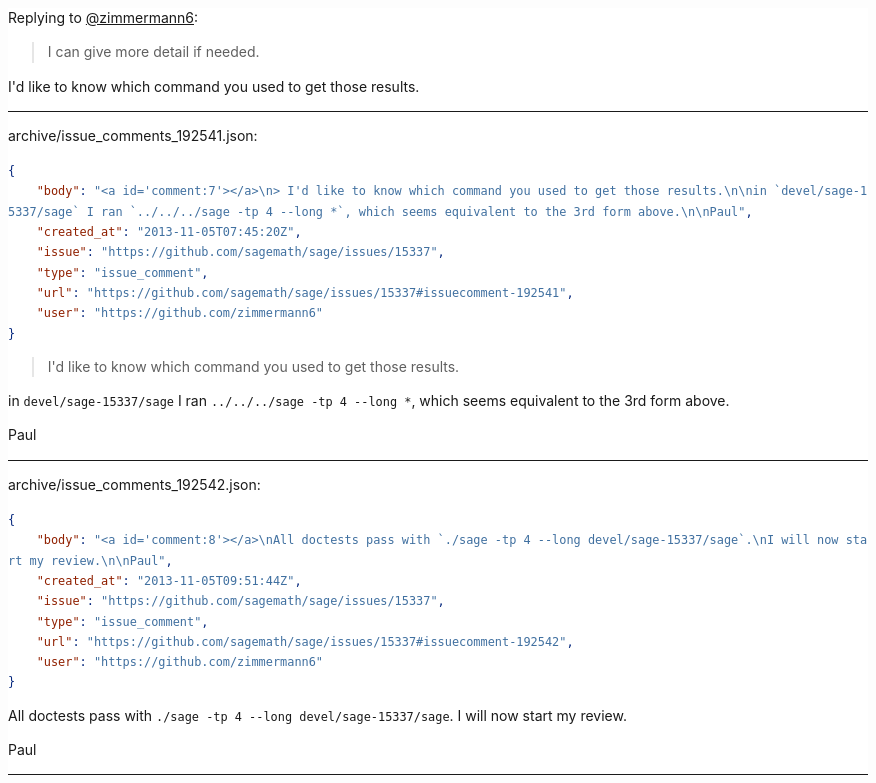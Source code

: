 <a id='comment:6'></a>
Replying to [@zimmermann6](#comment%3A4):
> I can give more detail if needed.

I'd like to know which command you used to get those results.



---

archive/issue_comments_192541.json:
```json
{
    "body": "<a id='comment:7'></a>\n> I'd like to know which command you used to get those results.\n\nin `devel/sage-15337/sage` I ran `../../../sage -tp 4 --long *`, which seems equivalent to the 3rd form above.\n\nPaul",
    "created_at": "2013-11-05T07:45:20Z",
    "issue": "https://github.com/sagemath/sage/issues/15337",
    "type": "issue_comment",
    "url": "https://github.com/sagemath/sage/issues/15337#issuecomment-192541",
    "user": "https://github.com/zimmermann6"
}
```

<a id='comment:7'></a>
> I'd like to know which command you used to get those results.

in `devel/sage-15337/sage` I ran `../../../sage -tp 4 --long *`, which seems equivalent to the 3rd form above.

Paul



---

archive/issue_comments_192542.json:
```json
{
    "body": "<a id='comment:8'></a>\nAll doctests pass with `./sage -tp 4 --long devel/sage-15337/sage`.\nI will now start my review.\n\nPaul",
    "created_at": "2013-11-05T09:51:44Z",
    "issue": "https://github.com/sagemath/sage/issues/15337",
    "type": "issue_comment",
    "url": "https://github.com/sagemath/sage/issues/15337#issuecomment-192542",
    "user": "https://github.com/zimmermann6"
}
```

<a id='comment:8'></a>
All doctests pass with `./sage -tp 4 --long devel/sage-15337/sage`.
I will now start my review.

Paul



---
